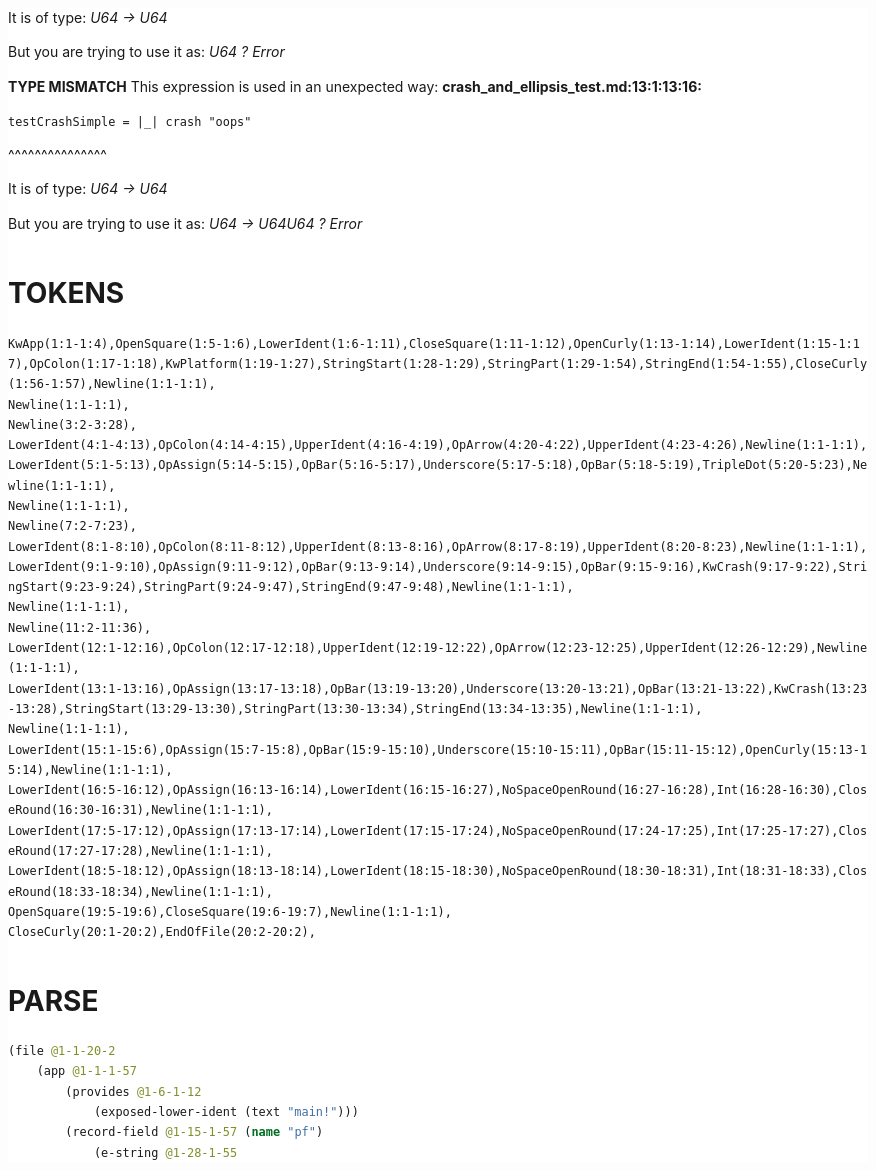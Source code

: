 It is of type:
    _U64 -> U64_

But you are trying to use it as:
    _U64 ? Error_

**TYPE MISMATCH**
This expression is used in an unexpected way:
**crash_and_ellipsis_test.md:13:1:13:16:**
```roc
testCrashSimple = |_| crash "oops"
```
^^^^^^^^^^^^^^^

It is of type:
    _U64 -> U64_

But you are trying to use it as:
    _U64 -> U64U64 ? Error_

# TOKENS
~~~zig
KwApp(1:1-1:4),OpenSquare(1:5-1:6),LowerIdent(1:6-1:11),CloseSquare(1:11-1:12),OpenCurly(1:13-1:14),LowerIdent(1:15-1:17),OpColon(1:17-1:18),KwPlatform(1:19-1:27),StringStart(1:28-1:29),StringPart(1:29-1:54),StringEnd(1:54-1:55),CloseCurly(1:56-1:57),Newline(1:1-1:1),
Newline(1:1-1:1),
Newline(3:2-3:28),
LowerIdent(4:1-4:13),OpColon(4:14-4:15),UpperIdent(4:16-4:19),OpArrow(4:20-4:22),UpperIdent(4:23-4:26),Newline(1:1-1:1),
LowerIdent(5:1-5:13),OpAssign(5:14-5:15),OpBar(5:16-5:17),Underscore(5:17-5:18),OpBar(5:18-5:19),TripleDot(5:20-5:23),Newline(1:1-1:1),
Newline(1:1-1:1),
Newline(7:2-7:23),
LowerIdent(8:1-8:10),OpColon(8:11-8:12),UpperIdent(8:13-8:16),OpArrow(8:17-8:19),UpperIdent(8:20-8:23),Newline(1:1-1:1),
LowerIdent(9:1-9:10),OpAssign(9:11-9:12),OpBar(9:13-9:14),Underscore(9:14-9:15),OpBar(9:15-9:16),KwCrash(9:17-9:22),StringStart(9:23-9:24),StringPart(9:24-9:47),StringEnd(9:47-9:48),Newline(1:1-1:1),
Newline(1:1-1:1),
Newline(11:2-11:36),
LowerIdent(12:1-12:16),OpColon(12:17-12:18),UpperIdent(12:19-12:22),OpArrow(12:23-12:25),UpperIdent(12:26-12:29),Newline(1:1-1:1),
LowerIdent(13:1-13:16),OpAssign(13:17-13:18),OpBar(13:19-13:20),Underscore(13:20-13:21),OpBar(13:21-13:22),KwCrash(13:23-13:28),StringStart(13:29-13:30),StringPart(13:30-13:34),StringEnd(13:34-13:35),Newline(1:1-1:1),
Newline(1:1-1:1),
LowerIdent(15:1-15:6),OpAssign(15:7-15:8),OpBar(15:9-15:10),Underscore(15:10-15:11),OpBar(15:11-15:12),OpenCurly(15:13-15:14),Newline(1:1-1:1),
LowerIdent(16:5-16:12),OpAssign(16:13-16:14),LowerIdent(16:15-16:27),NoSpaceOpenRound(16:27-16:28),Int(16:28-16:30),CloseRound(16:30-16:31),Newline(1:1-1:1),
LowerIdent(17:5-17:12),OpAssign(17:13-17:14),LowerIdent(17:15-17:24),NoSpaceOpenRound(17:24-17:25),Int(17:25-17:27),CloseRound(17:27-17:28),Newline(1:1-1:1),
LowerIdent(18:5-18:12),OpAssign(18:13-18:14),LowerIdent(18:15-18:30),NoSpaceOpenRound(18:30-18:31),Int(18:31-18:33),CloseRound(18:33-18:34),Newline(1:1-1:1),
OpenSquare(19:5-19:6),CloseSquare(19:6-19:7),Newline(1:1-1:1),
CloseCurly(20:1-20:2),EndOfFile(20:2-20:2),
~~~
# PARSE
~~~clojure
(file @1-1-20-2
	(app @1-1-1-57
		(provides @1-6-1-12
			(exposed-lower-ident (text "main!")))
		(record-field @1-15-1-57 (name "pf")
			(e-string @1-28-1-55
~~~